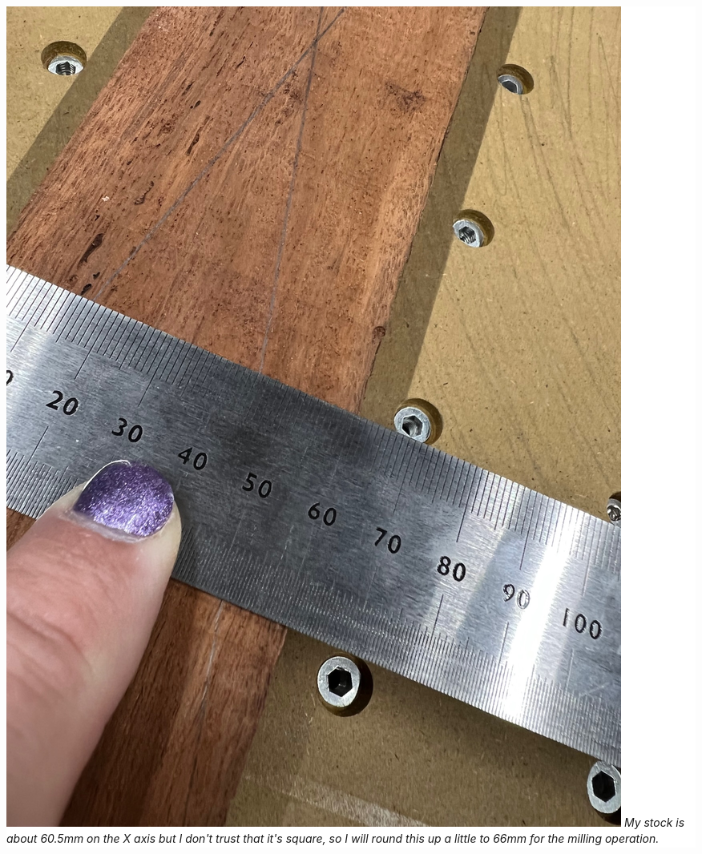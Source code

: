 ![](images/snapmaker/51ED0FB0-0207-42B0-B66F-09091153372C.jpg)
_My stock is about 60.5mm on the X axis but I don't trust that it's square, so I will round this up a little to 66mm for the milling operation._
